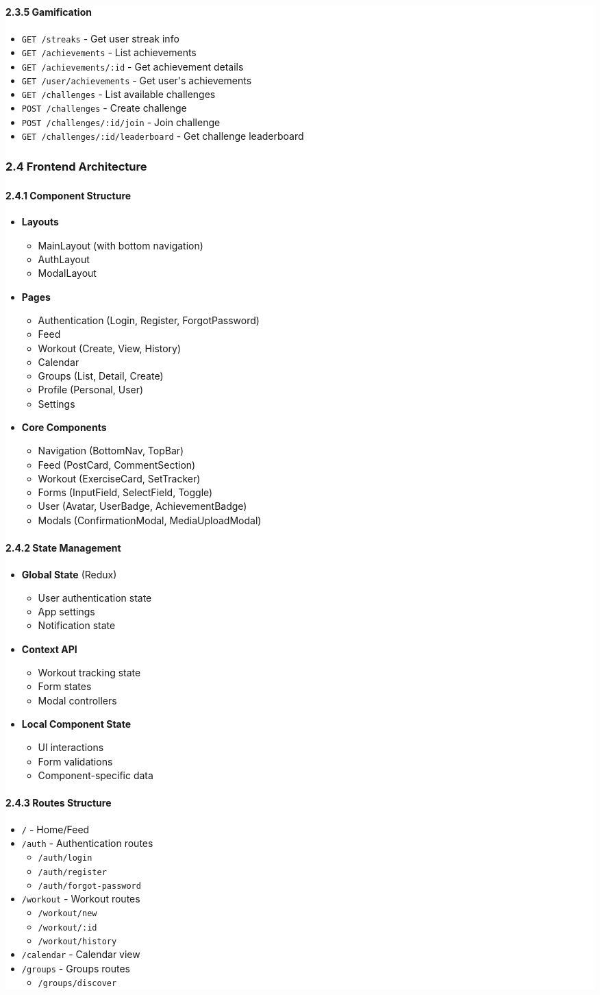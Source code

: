 
#### 2.3.5 Gamification
- `GET /streaks` - Get user streak info
- `GET /achievements` - List achievements
- `GET /achievements/:id` - Get achievement details
- `GET /user/achievements` - Get user's achievements
- `GET /challenges` - List available challenges
- `POST /challenges` - Create challenge
- `POST /challenges/:id/join` - Join challenge
- `GET /challenges/:id/leaderboard` - Get challenge leaderboard

### 2.4 Frontend Architecture

#### 2.4.1 Component Structure
- **Layouts**
  - MainLayout (with bottom navigation)
  - AuthLayout
  - ModalLayout
  
- **Pages**
  - Authentication (Login, Register, ForgotPassword)
  - Feed
  - Workout (Create, View, History)
  - Calendar
  - Groups (List, Detail, Create)
  - Profile (Personal, User)
  - Settings
  
- **Core Components**
  - Navigation (BottomNav, TopBar)
  - Feed (PostCard, CommentSection)
  - Workout (ExerciseCard, SetTracker)
  - Forms (InputField, SelectField, Toggle)
  - User (Avatar, UserBadge, AchievementBadge)
  - Modals (ConfirmationModal, MediaUploadModal)

#### 2.4.2 State Management
- **Global State** (Redux)
  - User authentication state
  - App settings
  - Notification state
  
- **Context API**
  - Workout tracking state
  - Form states
  - Modal controllers
  
- **Local Component State**
  - UI interactions
  - Form validations
  - Component-specific data

#### 2.4.3 Routes Structure
- `/` - Home/Feed
- `/auth` - Authentication routes
  - `/auth/login`
  - `/auth/register`
  - `/auth/forgot-password`
- `/workout` - Workout routes
  - `/workout/new`
  - `/workout/:id`
  - `/workout/history`
- `/calendar` - Calendar view
- `/groups` - Groups routes
  - `/groups/discover`